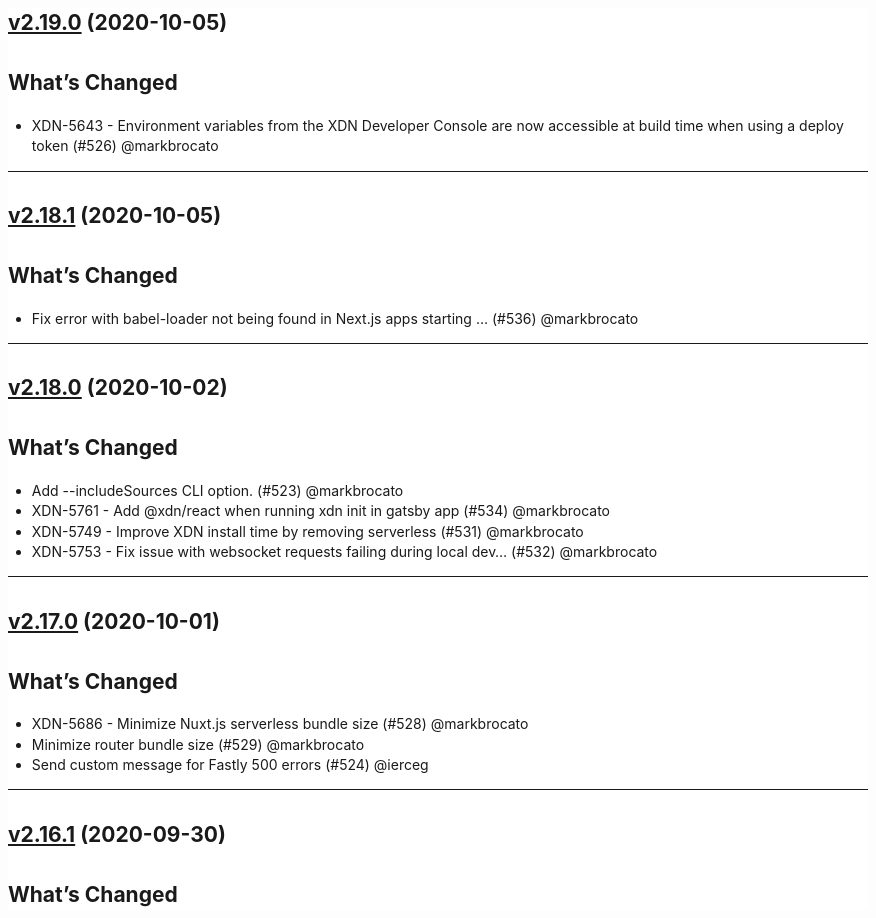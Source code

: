 ## [v2.19.0](https://github.com/moovweb/xdn/releases/tag/v2.19.0) (2020-10-05)

## What’s Changed

- XDN-5643 - Environment variables from the XDN Developer Console are now accessible at build time when using a deploy token (#526) @markbrocato

---

## [v2.18.1](https://github.com/moovweb/xdn/releases/tag/v2.18.1) (2020-10-05)

## What’s Changed

- Fix error with babel-loader not being found in Next.js apps starting … (#536) @markbrocato

---

## [v2.18.0](https://github.com/moovweb/xdn/releases/tag/v2.18.0) (2020-10-02)

## What’s Changed

- Add --includeSources CLI option. (#523) @markbrocato
- XDN-5761 - Add @xdn/react when running xdn init in gatsby app (#534) @markbrocato
- XDN-5749 - Improve XDN install time by removing serverless (#531) @markbrocato
- XDN-5753 - Fix issue with websocket requests failing during local dev… (#532) @markbrocato

---

## [v2.17.0](https://github.com/moovweb/xdn/releases/tag/v2.17.0) (2020-10-01)

## What’s Changed

- XDN-5686 - Minimize Nuxt.js serverless bundle size (#528) @markbrocato
- Minimize router bundle size (#529) @markbrocato
- Send custom message for Fastly 500 errors (#524) @ierceg

---

## [v2.16.1](https://github.com/moovweb/xdn/releases/tag/v2.16.1) (2020-09-30)

## What’s Changed
